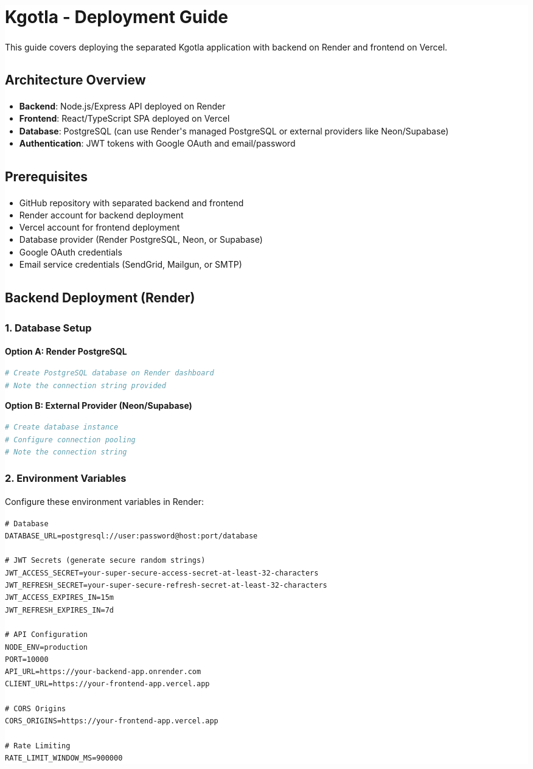 # Kgotla - Deployment Guide

This guide covers deploying the separated Kgotla application with backend on Render and frontend on Vercel.

## Architecture Overview

- **Backend**: Node.js/Express API deployed on Render
- **Frontend**: React/TypeScript SPA deployed on Vercel  
- **Database**: PostgreSQL (can use Render's managed PostgreSQL or external providers like Neon/Supabase)
- **Authentication**: JWT tokens with Google OAuth and email/password

## Prerequisites

- GitHub repository with separated backend and frontend
- Render account for backend deployment
- Vercel account for frontend deployment
- Database provider (Render PostgreSQL, Neon, or Supabase)
- Google OAuth credentials
- Email service credentials (SendGrid, Mailgun, or SMTP)

## Backend Deployment (Render)

### 1. Database Setup

**Option A: Render PostgreSQL**
```bash
# Create PostgreSQL database on Render dashboard
# Note the connection string provided
```

**Option B: External Provider (Neon/Supabase)**
```bash
# Create database instance
# Configure connection pooling
# Note the connection string
```

### 2. Environment Variables

Configure these environment variables in Render:

```env
# Database
DATABASE_URL=postgresql://user:password@host:port/database

# JWT Secrets (generate secure random strings)
JWT_ACCESS_SECRET=your-super-secure-access-secret-at-least-32-characters
JWT_REFRESH_SECRET=your-super-secure-refresh-secret-at-least-32-characters
JWT_ACCESS_EXPIRES_IN=15m
JWT_REFRESH_EXPIRES_IN=7d

# API Configuration
NODE_ENV=production
PORT=10000
API_URL=https://your-backend-app.onrender.com
CLIENT_URL=https://your-frontend-app.vercel.app

# CORS Origins
CORS_ORIGINS=https://your-frontend-app.vercel.app

# Rate Limiting
RATE_LIMIT_WINDOW_MS=900000
```